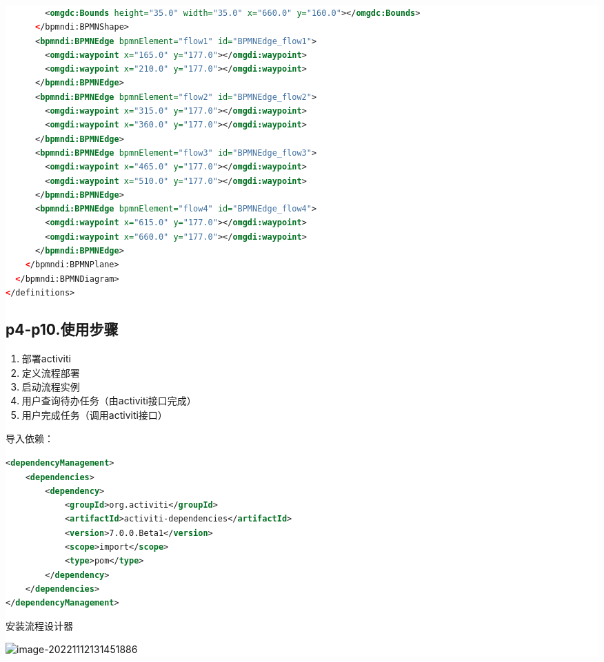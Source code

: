 ```xml
        <omgdc:Bounds height="35.0" width="35.0" x="660.0" y="160.0"></omgdc:Bounds>
      </bpmndi:BPMNShape>
      <bpmndi:BPMNEdge bpmnElement="flow1" id="BPMNEdge_flow1">
        <omgdi:waypoint x="165.0" y="177.0"></omgdi:waypoint>
        <omgdi:waypoint x="210.0" y="177.0"></omgdi:waypoint>
      </bpmndi:BPMNEdge>
      <bpmndi:BPMNEdge bpmnElement="flow2" id="BPMNEdge_flow2">
        <omgdi:waypoint x="315.0" y="177.0"></omgdi:waypoint>
        <omgdi:waypoint x="360.0" y="177.0"></omgdi:waypoint>
      </bpmndi:BPMNEdge>
      <bpmndi:BPMNEdge bpmnElement="flow3" id="BPMNEdge_flow3">
        <omgdi:waypoint x="465.0" y="177.0"></omgdi:waypoint>
        <omgdi:waypoint x="510.0" y="177.0"></omgdi:waypoint>
      </bpmndi:BPMNEdge>
      <bpmndi:BPMNEdge bpmnElement="flow4" id="BPMNEdge_flow4">
        <omgdi:waypoint x="615.0" y="177.0"></omgdi:waypoint>
        <omgdi:waypoint x="660.0" y="177.0"></omgdi:waypoint>
      </bpmndi:BPMNEdge>
    </bpmndi:BPMNPlane>
  </bpmndi:BPMNDiagram>
</definitions>

```



## p4-p10.使用步骤

1. 部署activiti 
2. 定义流程部署
3. 启动流程实例
4. 用户查询待办任务（由activiti接口完成）
5. 用户完成任务（调用activiti接口）

导入依赖：

```xml
<dependencyManagement>
    <dependencies>
        <dependency>
            <groupId>org.activiti</groupId>
            <artifactId>activiti-dependencies</artifactId>
            <version>7.0.0.Beta1</version>
            <scope>import</scope>
            <type>pom</type>
        </dependency>
    </dependencies>
</dependencyManagement>
```

安装流程设计器

![image-20221112131451886](https://biji-1307941976.cos.ap-guangzhou.myqcloud.com/image-20221112131451886.png)
